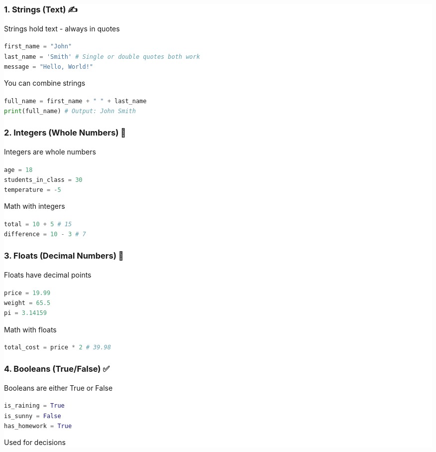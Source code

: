 ### 1. Strings (Text) ✍️
Strings hold text - always in quotes

```python
first_name = "John"
last_name = 'Smith' # Single or double quotes both work
message = "Hello, World!"
```

You can combine strings

```python
full_name = first_name + " " + last_name
print(full_name) # Output: John Smith
```

### 2. Integers (Whole Numbers) 🔢
Integers are whole numbers

```python
age = 18
students_in_class = 30
temperature = -5
```

Math with integers

```python
total = 10 + 5 # 15
difference = 10 - 3 # 7
```

### 3. Floats (Decimal Numbers) 🔢
Floats have decimal points

```python
price = 19.99
weight = 65.5
pi = 3.14159
```

Math with floats

```python
total_cost = price * 2 # 39.98
```

### 4. Booleans (True/False) ✅
Booleans are either True or False

```python
is_raining = True
is_sunny = False
has_homework = True
```

Used for decisions
